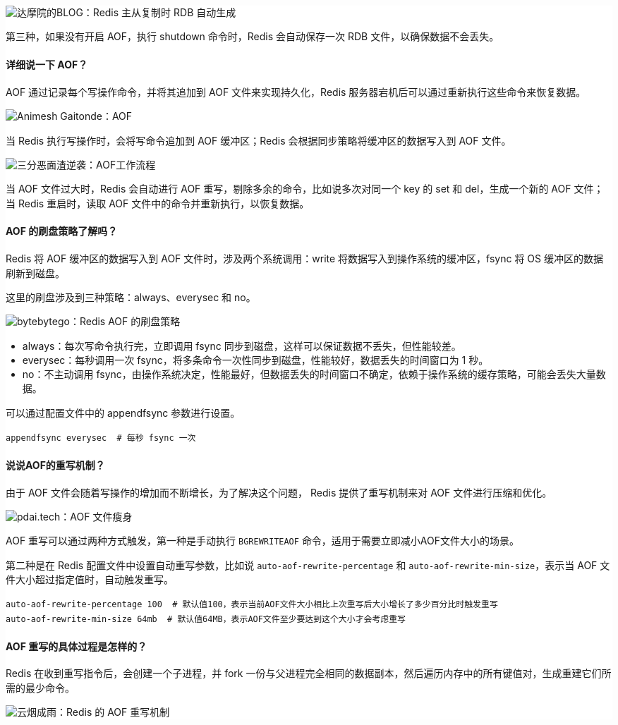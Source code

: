 ![达摩院的BLOG：Redis 主从复制时 RDB 自动生成](https://cdn.tobebetterjavaer.com/stutymore/redis-20250504104821.png)

第三种，如果没有开启 AOF，执行 shutdown 命令时，Redis 会自动保存一次 RDB 文件，以确保数据不会丢失。

#### 详细说一下 AOF？

AOF 通过记录每个写操作命令，并将其追加到 AOF 文件来实现持久化，Redis 服务器宕机后可以通过重新执行这些命令来恢复数据。

![Animesh Gaitonde：AOF](https://cdn.tobebetterjavaer.com/stutymore/redis-20250504105937.png)

当 Redis 执行写操作时，会将写命令追加到 AOF 缓冲区；Redis 会根据同步策略将缓冲区的数据写入到 AOF 文件。

![三分恶面渣逆袭：AOF工作流程](https://cdn.tobebetterjavaer.com/tobebetterjavaer/images/sidebar/sanfene/redis-a9fb6202-b1a1-484d-a4fa-fef519090b44.png)

当 AOF 文件过大时，Redis 会自动进行 AOF 重写，剔除多余的命令，比如说多次对同一个 key 的 set 和 del，生成一个新的 AOF 文件；当 Redis 重启时，读取 AOF 文件中的命令并重新执行，以恢复数据。

#### AOF 的刷盘策略了解吗？

Redis 将 AOF 缓冲区的数据写入到 AOF 文件时，涉及两个系统调用：write 将数据写入到操作系统的缓冲区，fsync 将 OS 缓冲区的数据刷新到磁盘。

这里的刷盘涉及到三种策略：always、everysec 和 no。

![bytebytego：Redis AOF 的刷盘策略](https://cdn.tobebetterjavaer.com/stutymore/redis-20250504113511.png)

- always：每次写命令执行完，立即调用 fsync 同步到磁盘，这样可以保证数据不丢失，但性能较差。
- everysec：每秒调用一次 fsync，将多条命令一次性同步到磁盘，性能较好，数据丢失的时间窗口为 1 秒。
- no：不主动调用 fsync，由操作系统决定，性能最好，但数据丢失的时间窗口不确定，依赖于操作系统的缓存策略，可能会丢失大量数据。

可以通过配置文件中的 appendfsync 参数进行设置。

```shell
appendfsync everysec  # 每秒 fsync 一次
```

#### 说说AOF的重写机制？

由于 AOF 文件会随着写操作的增加而不断增长，为了解决这个问题， Redis 提供了重写机制来对 AOF 文件进行压缩和优化。

![pdai.tech：AOF 文件瘦身](https://cdn.tobebetterjavaer.com/stutymore/redis-20250504115144.png)

AOF 重写可以通过两种方式触发，第一种是手动执行 `BGREWRITEAOF` 命令，适用于需要立即减小AOF文件大小的场景。

第二种是在 Redis 配置文件中设置自动重写参数，比如说 `auto-aof-rewrite-percentage` 和 `auto-aof-rewrite-min-size`，表示当 AOF 文件大小超过指定值时，自动触发重写。

```shell
auto-aof-rewrite-percentage 100  # 默认值100，表示当前AOF文件大小相比上次重写后大小增长了多少百分比时触发重写
auto-aof-rewrite-min-size 64mb  # 默认值64MB，表示AOF文件至少要达到这个大小才会考虑重写
```

#### AOF 重写的具体过程是怎样的？

Redis 在收到重写指令后，会创建一个子进程，并 fork 一份与父进程完全相同的数据副本，然后遍历内存中的所有键值对，生成重建它们所需的最少命令。

![云烟成雨：Redis 的 AOF 重写机制](https://cdn.tobebetterjavaer.com/stutymore/redis-20250504114626.png)
